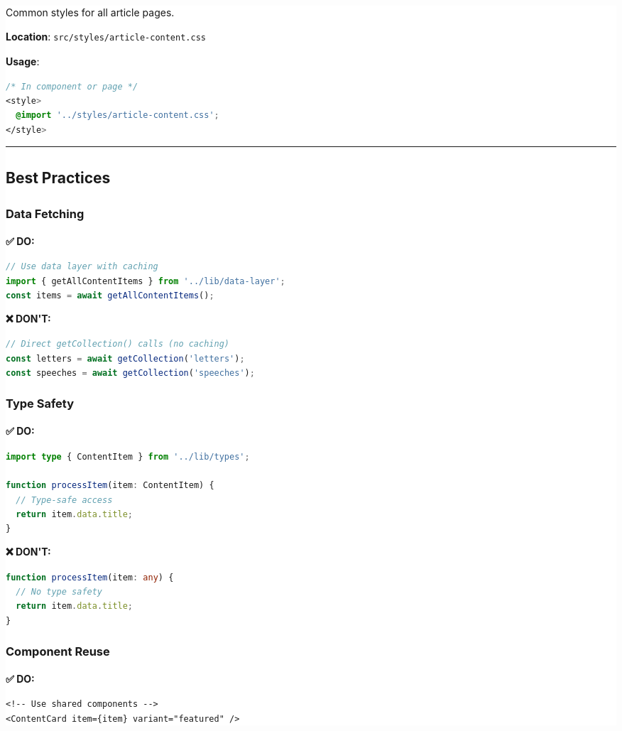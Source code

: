 Common styles for all article pages.

**Location**: `src/styles/article-content.css`

**Usage**:
```css
/* In component or page */
<style>
  @import '../styles/article-content.css';
</style>
```

---

## Best Practices

### Data Fetching

**✅ DO:**
```typescript
// Use data layer with caching
import { getAllContentItems } from '../lib/data-layer';
const items = await getAllContentItems();
```

**❌ DON'T:**
```typescript
// Direct getCollection() calls (no caching)
const letters = await getCollection('letters');
const speeches = await getCollection('speeches');
```

### Type Safety

**✅ DO:**
```typescript
import type { ContentItem } from '../lib/types';

function processItem(item: ContentItem) {
  // Type-safe access
  return item.data.title;
}
```

**❌ DON'T:**
```typescript
function processItem(item: any) {
  // No type safety
  return item.data.title;
}
```

### Component Reuse

**✅ DO:**
```astro
<!-- Use shared components -->
<ContentCard item={item} variant="featured" />
```
